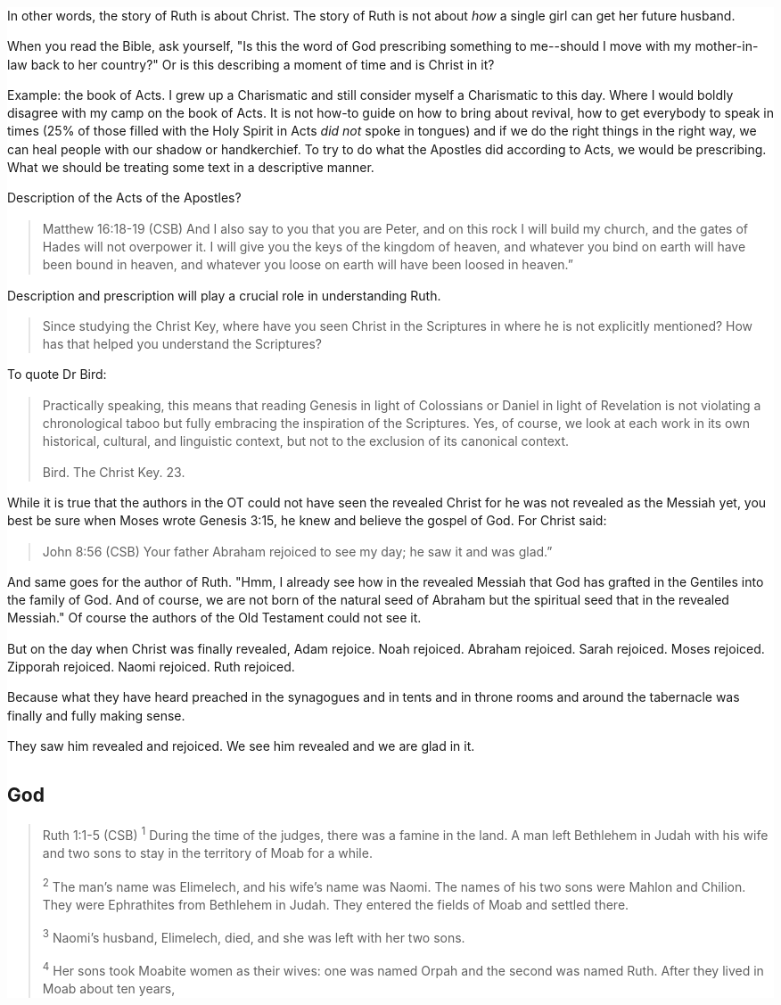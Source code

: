 In other words, the story of Ruth is about Christ. The story of Ruth is not about *how* a single girl can get her future husband. 

When you read the Bible, ask yourself, "Is this the word of God prescribing something to me--should I move with my mother-in-law back to her country?" Or is this describing a moment of time and is Christ in it?

Example: the book of Acts. I grew up a Charismatic and still consider myself a Charismatic to this day. Where I would boldly disagree with my camp on the book of Acts. It is not how-to guide on how to bring about revival, how to get everybody to speak in times (25% of those filled with the Holy Spirit in Acts *did not* spoke in tongues) and if we do the right things in the right way, we can heal people with our shadow or handkerchief. To try to do what the Apostles did according to Acts, we would be prescribing. What we should be treating some text in a descriptive manner. 

Description of the Acts of the Apostles?

>Matthew 16:18-19 (CSB) And I also say to you that you are Peter, and on this rock I will build my church, and the gates of Hades will not overpower it. I will give you the keys of the kingdom of heaven, and whatever you bind on earth will have been bound in heaven, and whatever you loose on earth will have been loosed in heaven.”

Description and prescription will play a crucial role in understanding Ruth. 

>Since studying the Christ Key, where have you seen Christ in the Scriptures in where he is not explicitly mentioned? How has that helped you understand the Scriptures?

To quote Dr Bird:

>Practically speaking, this means that reading Genesis in light of Colossians or Daniel in light of Revelation is not violating a chronological taboo but fully embracing the inspiration of the Scriptures. Yes, of course, we look at each work in its own historical, cultural, and linguistic context, but not to the exclusion of its canonical context.
>
>Bird. The Christ Key. 23.

While it is true that the authors in the OT could not have seen the revealed Christ for he was not revealed as the Messiah yet, you best be sure when Moses wrote Genesis 3:15, he knew and believe the gospel of God. For Christ said:

>John 8:56 (CSB) Your father Abraham rejoiced to see my day; he saw it and was glad.”

And same goes for the author of Ruth. "Hmm, I already see how in the revealed Messiah that God has grafted in the Gentiles into the family of God. And of course, we are not born of the natural seed of Abraham but the spiritual seed that in the revealed Messiah." Of course the authors of the Old Testament could not see it.

But on the day when Christ was finally revealed, Adam rejoice. Noah rejoiced. Abraham rejoiced. Sarah rejoiced. Moses rejoiced. Zipporah rejoiced. Naomi rejoiced. Ruth rejoiced.

Because what they have heard preached in the synagogues and in tents and in throne rooms and around the tabernacle was finally and fully making sense.

They saw him revealed and rejoiced. We see him revealed and we are glad in it.

## God

>Ruth 1:1-5 (CSB)
><sup>1</sup> During the time of the judges, there was a famine in the land. A man left Bethlehem in Judah with his wife and two sons to stay in the territory of Moab for a while.
>
><sup>2</sup> The man’s name was Elimelech, and his wife’s name was Naomi. The names of his two sons were Mahlon and Chilion. They were Ephrathites from Bethlehem in Judah. They entered the fields of Moab and settled there.
>
><sup>3</sup> Naomi’s husband, Elimelech, died, and she was left with her two sons.
>
><sup>4</sup> Her sons took Moabite women as their wives: one was named Orpah and the second was named Ruth. After they lived in Moab about ten years,
>